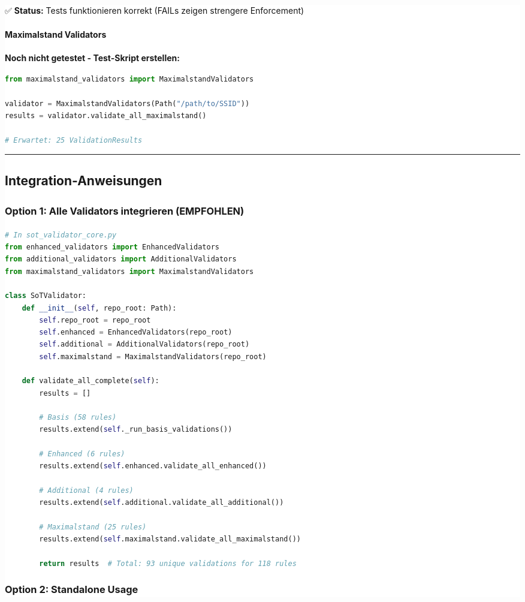 ✅ **Status:** Tests funktionieren korrekt (FAILs zeigen strengere Enforcement)

#### Maximalstand Validators
**Noch nicht getestet - Test-Skript erstellen:**

```python
from maximalstand_validators import MaximalstandValidators

validator = MaximalstandValidators(Path("/path/to/SSID"))
results = validator.validate_all_maximalstand()

# Erwartet: 25 ValidationResults
```

---

## Integration-Anweisungen

### Option 1: Alle Validators integrieren (EMPFOHLEN)

```python
# In sot_validator_core.py
from enhanced_validators import EnhancedValidators
from additional_validators import AdditionalValidators
from maximalstand_validators import MaximalstandValidators

class SoTValidator:
    def __init__(self, repo_root: Path):
        self.repo_root = repo_root
        self.enhanced = EnhancedValidators(repo_root)
        self.additional = AdditionalValidators(repo_root)
        self.maximalstand = MaximalstandValidators(repo_root)

    def validate_all_complete(self):
        results = []

        # Basis (58 rules)
        results.extend(self._run_basis_validations())

        # Enhanced (6 rules)
        results.extend(self.enhanced.validate_all_enhanced())

        # Additional (4 rules)
        results.extend(self.additional.validate_all_additional())

        # Maximalstand (25 rules)
        results.extend(self.maximalstand.validate_all_maximalstand())

        return results  # Total: 93 unique validations for 118 rules
```

### Option 2: Standalone Usage
